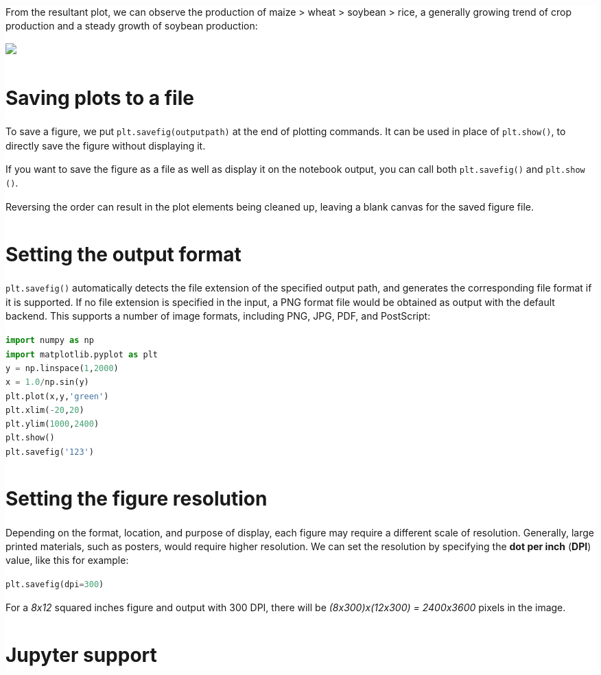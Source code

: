 From the resultant plot, we can observe the production of maize > wheat > soybean > rice, a generally growing trend of crop production and a steady growth of soybean production:

![](img/d71fbb5e-457e-4d05-8225-1e65ba9796e2.png)

# Saving plots to a file

To save a figure, we put `plt.savefig(outputpath)` at the end of plotting commands. It can be used in place of `plt.show()`, to directly save the figure without displaying it.

If you want to save the figure as a file as well as display it on the notebook output, you can call both `plt.savefig()` and `plt.show()`.

Reversing the order can result in the plot elements being cleaned up, leaving a blank canvas for the saved figure file.

# Setting the output format

`plt.savefig()` automatically detects the file extension of the specified output path, and generates the corresponding file format if it is supported. If no file extension is specified in the input, a PNG format file would be obtained as output with the default backend. This supports a number of image formats, including PNG, JPG, PDF, and PostScript:

```py
import numpy as np
import matplotlib.pyplot as plt
y = np.linspace(1,2000)
x = 1.0/np.sin(y)
plt.plot(x,y,'green')
plt.xlim(-20,20)
plt.ylim(1000,2400)
plt.show()
plt.savefig('123')
```

# Setting the figure resolution

Depending on the format, location, and purpose of display, each figure may require a different scale of resolution. Generally, large printed materials, such as posters, would require higher resolution. We can set the resolution by specifying the **dot per inch** (**DPI**) value, like this for example:

```py
plt.savefig(dpi=300)
```

For a *8x12* squared inches figure and output with 300 DPI, there will be *(8x300)x(12x300) = 2400x3600* pixels in the image.

# Jupyter support

